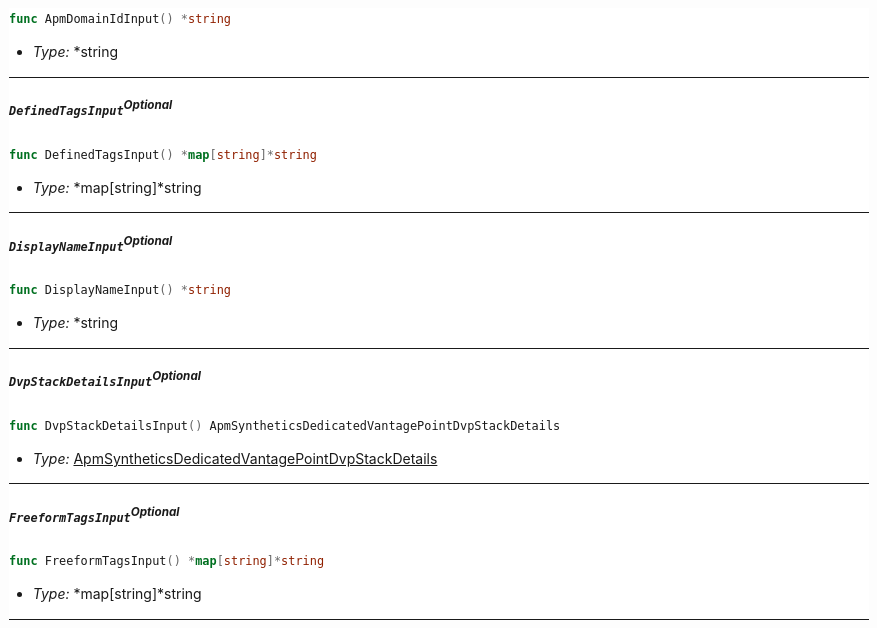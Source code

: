 ```go
func ApmDomainIdInput() *string
```

- *Type:* *string

---

##### `DefinedTagsInput`<sup>Optional</sup> <a name="DefinedTagsInput" id="rhizo-co-terraform-provider-oci.apmSyntheticsDedicatedVantagePoint.ApmSyntheticsDedicatedVantagePoint.property.definedTagsInput"></a>

```go
func DefinedTagsInput() *map[string]*string
```

- *Type:* *map[string]*string

---

##### `DisplayNameInput`<sup>Optional</sup> <a name="DisplayNameInput" id="rhizo-co-terraform-provider-oci.apmSyntheticsDedicatedVantagePoint.ApmSyntheticsDedicatedVantagePoint.property.displayNameInput"></a>

```go
func DisplayNameInput() *string
```

- *Type:* *string

---

##### `DvpStackDetailsInput`<sup>Optional</sup> <a name="DvpStackDetailsInput" id="rhizo-co-terraform-provider-oci.apmSyntheticsDedicatedVantagePoint.ApmSyntheticsDedicatedVantagePoint.property.dvpStackDetailsInput"></a>

```go
func DvpStackDetailsInput() ApmSyntheticsDedicatedVantagePointDvpStackDetails
```

- *Type:* <a href="#rhizo-co-terraform-provider-oci.apmSyntheticsDedicatedVantagePoint.ApmSyntheticsDedicatedVantagePointDvpStackDetails">ApmSyntheticsDedicatedVantagePointDvpStackDetails</a>

---

##### `FreeformTagsInput`<sup>Optional</sup> <a name="FreeformTagsInput" id="rhizo-co-terraform-provider-oci.apmSyntheticsDedicatedVantagePoint.ApmSyntheticsDedicatedVantagePoint.property.freeformTagsInput"></a>

```go
func FreeformTagsInput() *map[string]*string
```

- *Type:* *map[string]*string

---